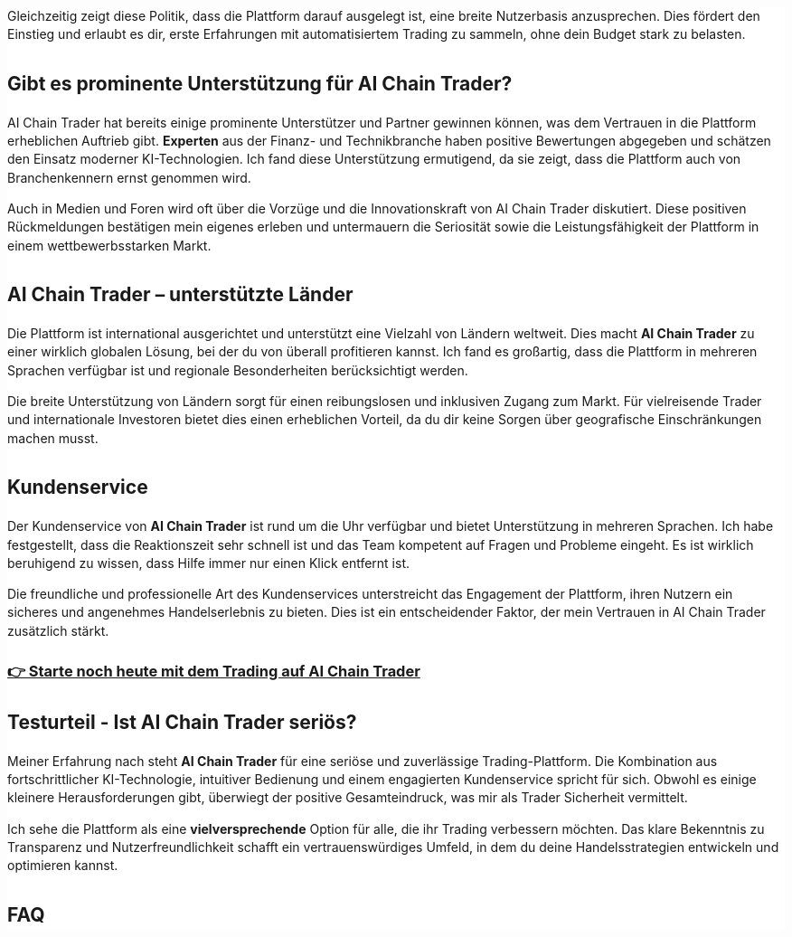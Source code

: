 Gleichzeitig zeigt diese Politik, dass die Plattform darauf ausgelegt ist, eine breite Nutzerbasis anzusprechen. Dies fördert den Einstieg und erlaubt es dir, erste Erfahrungen mit automatisiertem Trading zu sammeln, ohne dein Budget stark zu belasten.

## Gibt es prominente Unterstützung für AI Chain Trader?  
AI Chain Trader hat bereits einige prominente Unterstützer und Partner gewinnen können, was dem Vertrauen in die Plattform erheblichen Auftrieb gibt. **Experten** aus der Finanz- und Technikbranche haben positive Bewertungen abgegeben und schätzen den Einsatz moderner KI-Technologien. Ich fand diese Unterstützung ermutigend, da sie zeigt, dass die Plattform auch von Branchenkennern ernst genommen wird.  

Auch in Medien und Foren wird oft über die Vorzüge und die Innovationskraft von AI Chain Trader diskutiert. Diese positiven Rückmeldungen bestätigen mein eigenes erleben und untermauern die Seriosität sowie die Leistungsfähigkeit der Plattform in einem wettbewerbsstarken Markt.

## AI Chain Trader – unterstützte Länder  
Die Plattform ist international ausgerichtet und unterstützt eine Vielzahl von Ländern weltweit. Dies macht **AI Chain Trader** zu einer wirklich globalen Lösung, bei der du von überall profitieren kannst. Ich fand es großartig, dass die Plattform in mehreren Sprachen verfügbar ist und regionale Besonderheiten berücksichtigt werden.  

Die breite Unterstützung von Ländern sorgt für einen reibungslosen und inklusiven Zugang zum Markt. Für vielreisende Trader und internationale Investoren bietet dies einen erheblichen Vorteil, da du dir keine Sorgen über geografische Einschränkungen machen musst.

## Kundenservice  
Der Kundenservice von **AI Chain Trader** ist rund um die Uhr verfügbar und bietet Unterstützung in mehreren Sprachen. Ich habe festgestellt, dass die Reaktionszeit sehr schnell ist und das Team kompetent auf Fragen und Probleme eingeht. Es ist wirklich beruhigend zu wissen, dass Hilfe immer nur einen Klick entfernt ist.  

Die freundliche und professionelle Art des Kundenservices unterstreicht das Engagement der Plattform, ihren Nutzern ein sicheres und angenehmes Handelserlebnis zu bieten. Dies ist ein entscheidender Faktor, der mein Vertrauen in AI Chain Trader zusätzlich stärkt.

### [👉 Starte noch heute mit dem Trading auf AI Chain Trader](https://tinyurl.com/3rv3swwb)
## Testurteil - Ist AI Chain Trader seriös?  
Meiner Erfahrung nach steht **AI Chain Trader** für eine seriöse und zuverlässige Trading-Plattform. Die Kombination aus fortschrittlicher KI-Technologie, intuitiver Bedienung und einem engagierten Kundenservice spricht für sich. Obwohl es einige kleinere Herausforderungen gibt, überwiegt der positive Gesamteindruck, was mir als Trader Sicherheit vermittelt.  

Ich sehe die Plattform als eine **vielversprechende** Option für alle, die ihr Trading verbessern möchten. Das klare Bekenntnis zu Transparenz und Nutzerfreundlichkeit schafft ein vertrauenswürdiges Umfeld, in dem du deine Handelsstrategien entwickeln und optimieren kannst.

## FAQ  
